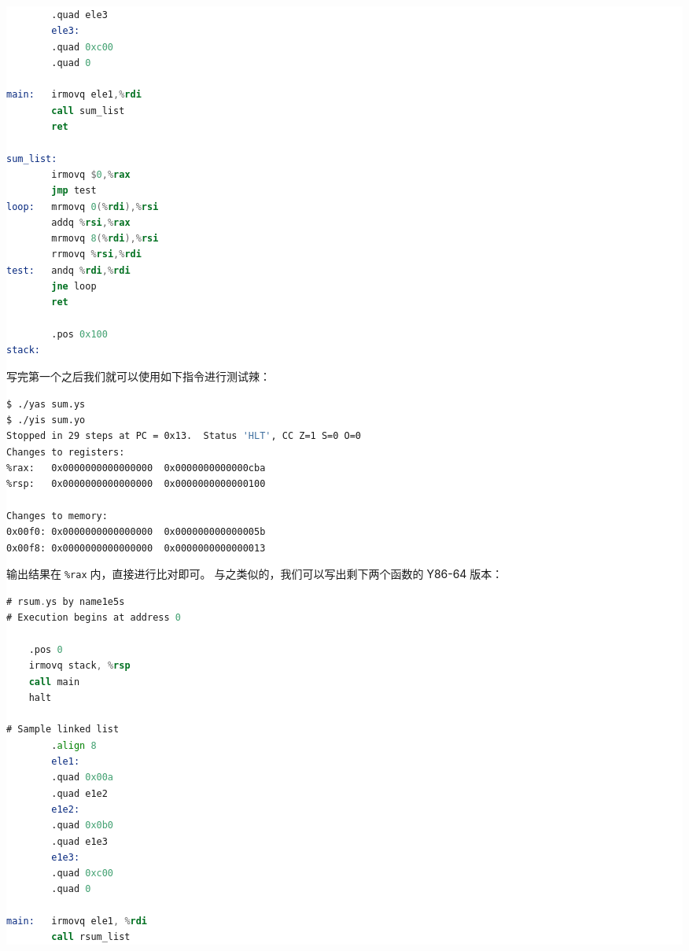 ```asm
        .quad ele3
        ele3:
        .quad 0xc00
        .quad 0

main:	irmovq ele1,%rdi
        call sum_list
	    ret

sum_list:
	    irmovq $0,%rax
	    jmp test
loop:	mrmovq 0(%rdi),%rsi
        addq %rsi,%rax
        mrmovq 8(%rdi),%rsi
        rrmovq %rsi,%rdi
test:   andq %rdi,%rdi
        jne loop
        ret

        .pos 0x100
stack:

```

写完第一个之后我们就可以使用如下指令进行测试辣：
```bash
$ ./yas sum.ys
$ ./yis sum.yo
Stopped in 29 steps at PC = 0x13.  Status 'HLT', CC Z=1 S=0 O=0
Changes to registers:
%rax:	0x0000000000000000	0x0000000000000cba
%rsp:	0x0000000000000000	0x0000000000000100

Changes to memory:
0x00f0:	0x0000000000000000	0x000000000000005b
0x00f8:	0x0000000000000000	0x0000000000000013
```

输出结果在 `%rax` 内，直接进行比对即可。
与之类似的，我们可以写出剩下两个函数的 Y86-64 版本：

```asm
# rsum.ys by name1e5s
# Execution begins at address 0

	.pos 0
	irmovq stack, %rsp
	call main
	halt

# Sample linked list
	    .align 8
	    ele1:
	    .quad 0x00a
	    .quad e1e2
	    e1e2:
	    .quad 0x0b0
	    .quad e1e3
	    e1e3:
	    .quad 0xc00
	    .quad 0

main:	irmovq ele1, %rdi
	    call rsum_list
```